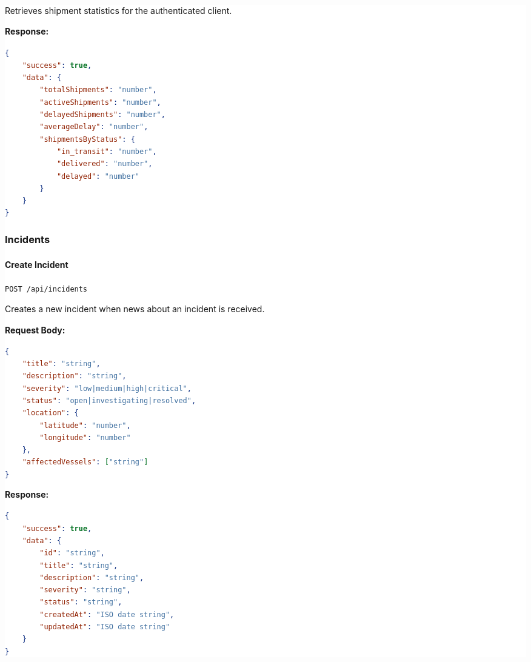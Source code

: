 Retrieves shipment statistics for the authenticated client.

**Response:**
```json
{
    "success": true,
    "data": {
        "totalShipments": "number",
        "activeShipments": "number",
        "delayedShipments": "number",
        "averageDelay": "number",
        "shipmentsByStatus": {
            "in_transit": "number",
            "delivered": "number",
            "delayed": "number"
        }
    }
}
```

### Incidents

#### Create Incident
```http
POST /api/incidents
```

Creates a new incident when news about an incident is received.

**Request Body:**
```json
{
    "title": "string",
    "description": "string",
    "severity": "low|medium|high|critical",
    "status": "open|investigating|resolved",
    "location": {
        "latitude": "number",
        "longitude": "number"
    },
    "affectedVessels": ["string"]
}
```

**Response:**
```json
{
    "success": true,
    "data": {
        "id": "string",
        "title": "string",
        "description": "string",
        "severity": "string",
        "status": "string",
        "createdAt": "ISO date string",
        "updatedAt": "ISO date string"
    }
}
```
